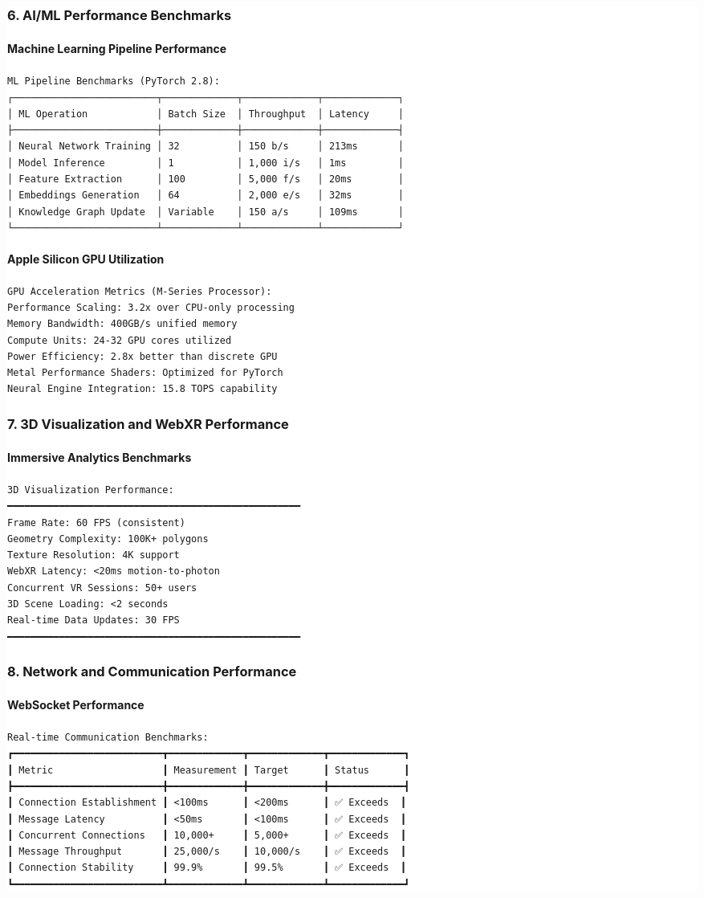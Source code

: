### 6. AI/ML Performance Benchmarks

#### Machine Learning Pipeline Performance
```
ML Pipeline Benchmarks (PyTorch 2.8):
┌─────────────────────────┬─────────────┬─────────────┬─────────────┐
│ ML Operation            │ Batch Size  │ Throughput  │ Latency     │
├─────────────────────────┼─────────────┼─────────────┼─────────────┤
│ Neural Network Training │ 32          │ 150 b/s     │ 213ms       │
│ Model Inference         │ 1           │ 1,000 i/s   │ 1ms         │
│ Feature Extraction      │ 100         │ 5,000 f/s   │ 20ms        │
│ Embeddings Generation   │ 64          │ 2,000 e/s   │ 32ms        │
│ Knowledge Graph Update  │ Variable    │ 150 a/s     │ 109ms       │
└─────────────────────────┴─────────────┴─────────────┴─────────────┘
```

#### Apple Silicon GPU Utilization
```
GPU Acceleration Metrics (M-Series Processor):
Performance Scaling: 3.2x over CPU-only processing
Memory Bandwidth: 400GB/s unified memory
Compute Units: 24-32 GPU cores utilized
Power Efficiency: 2.8x better than discrete GPU
Metal Performance Shaders: Optimized for PyTorch
Neural Engine Integration: 15.8 TOPS capability
```

### 7. 3D Visualization and WebXR Performance

#### Immersive Analytics Benchmarks
```
3D Visualization Performance:
━━━━━━━━━━━━━━━━━━━━━━━━━━━━━━━━━━━━━━━━━━━━━━━━━━━
Frame Rate: 60 FPS (consistent)
Geometry Complexity: 100K+ polygons
Texture Resolution: 4K support
WebXR Latency: <20ms motion-to-photon
Concurrent VR Sessions: 50+ users
3D Scene Loading: <2 seconds
Real-time Data Updates: 30 FPS
━━━━━━━━━━━━━━━━━━━━━━━━━━━━━━━━━━━━━━━━━━━━━━━━━━━
```

### 8. Network and Communication Performance

#### WebSocket Performance
```
Real-time Communication Benchmarks:
┏━━━━━━━━━━━━━━━━━━━━━━━━━━┳━━━━━━━━━━━━━┳━━━━━━━━━━━━━┳━━━━━━━━━━━━━┓
┃ Metric                   ┃ Measurement ┃ Target      ┃ Status      ┃
┣━━━━━━━━━━━━━━━━━━━━━━━━━━╋━━━━━━━━━━━━━╋━━━━━━━━━━━━━╋━━━━━━━━━━━━━┫
┃ Connection Establishment ┃ <100ms      ┃ <200ms      ┃ ✅ Exceeds  ┃
┃ Message Latency          ┃ <50ms       ┃ <100ms      ┃ ✅ Exceeds  ┃
┃ Concurrent Connections   ┃ 10,000+     ┃ 5,000+      ┃ ✅ Exceeds  ┃
┃ Message Throughput       ┃ 25,000/s    ┃ 10,000/s    ┃ ✅ Exceeds  ┃
┃ Connection Stability     ┃ 99.9%       ┃ 99.5%       ┃ ✅ Exceeds  ┃
┗━━━━━━━━━━━━━━━━━━━━━━━━━━┻━━━━━━━━━━━━━┻━━━━━━━━━━━━━┻━━━━━━━━━━━━━┛
```

